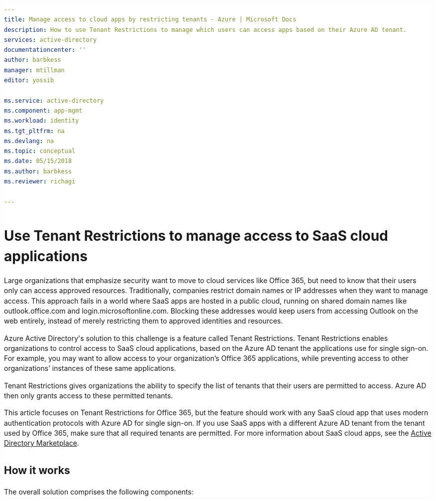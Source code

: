 ```yaml
---
title: Manage access to cloud apps by restricting tenants - Azure | Microsoft Docs
description: How to use Tenant Restrictions to manage which users can access apps based on their Azure AD tenant.
services: active-directory
documentationcenter: ''
author: barbkess
manager: mtillman
editor: yossib

ms.service: active-directory
ms.component: app-mgmt
ms.workload: identity
ms.tgt_pltfrm: na
ms.devlang: na
ms.topic: conceptual
ms.date: 05/15/2018
ms.author: barbkess
ms.reviewer: richagi

---
```

# Use Tenant Restrictions to manage access to SaaS cloud applications

Large organizations that emphasize security want to move to cloud services like Office 365, but need to know that their users only can access approved resources. Traditionally, companies restrict domain names or IP addresses when they want to manage access. This approach fails in a world where SaaS apps are hosted in a public cloud, running on shared domain names like outlook.office.com and login.microsoftonline.com. Blocking these addresses would keep users from accessing Outlook on the web entirely, instead of merely restricting them to approved identities and resources.

Azure Active Directory's solution to this challenge is a feature called Tenant Restrictions. Tenant Restrictions enables organizations to control access to SaaS cloud applications, based on the Azure AD tenant the applications use for single sign-on. For example, you may want to allow access to your organization’s Office 365 applications, while preventing access to other organizations’ instances of these same applications.  

Tenant Restrictions gives organizations the ability to specify the list of tenants that their users are permitted to access. Azure AD then only grants access to these permitted tenants.

This article focuses on Tenant Restrictions for Office 365, but the feature should work with any SaaS cloud app that uses modern authentication protocols with Azure AD for single sign-on. If you use SaaS apps with a different Azure AD tenant from the tenant used by Office 365, make sure that all required tenants are permitted. For more information about SaaS cloud apps, see the [Active Directory Marketplace](https://azure.microsoft.com/marketplace/active-directory/).

## How it works

The overall solution comprises the following components: 
